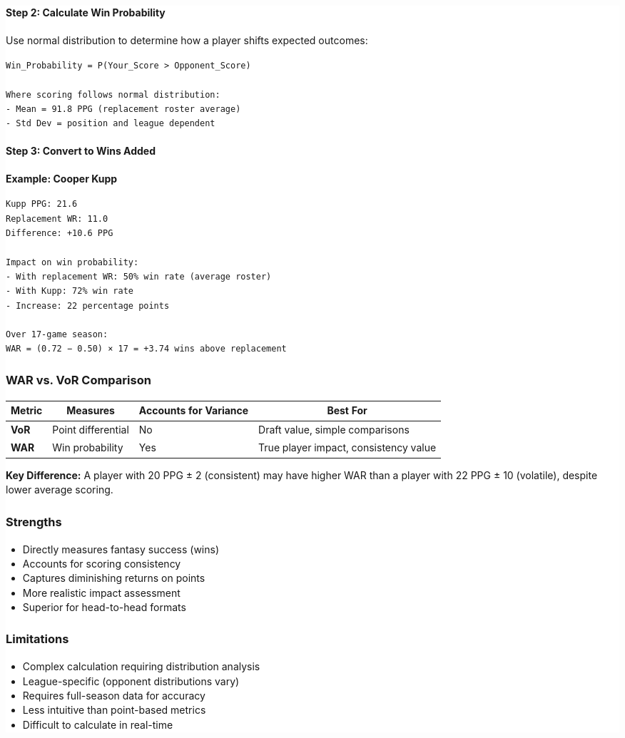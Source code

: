 #### Step 2: Calculate Win Probability

Use normal distribution to determine how a player shifts expected outcomes:

```
Win_Probability = P(Your_Score > Opponent_Score)

Where scoring follows normal distribution:
- Mean = 91.8 PPG (replacement roster average)
- Std Dev = position and league dependent
```

#### Step 3: Convert to Wins Added

**Example: Cooper Kupp**

```
Kupp PPG: 21.6
Replacement WR: 11.0
Difference: +10.6 PPG

Impact on win probability:
- With replacement WR: 50% win rate (average roster)
- With Kupp: 72% win rate
- Increase: 22 percentage points

Over 17-game season:
WAR = (0.72 − 0.50) × 17 = +3.74 wins above replacement
```

### WAR vs. VoR Comparison

| Metric  | Measures           | Accounts for Variance | Best For                              |
| ------- | ------------------ | --------------------- | ------------------------------------- |
| **VoR** | Point differential | No                    | Draft value, simple comparisons       |
| **WAR** | Win probability    | Yes                   | True player impact, consistency value |

**Key Difference:** A player with 20 PPG ± 2 (consistent) may have higher WAR than a player with 22 PPG ± 10 (volatile), despite lower average scoring.

### Strengths

- Directly measures fantasy success (wins)
- Accounts for scoring consistency
- Captures diminishing returns on points
- More realistic impact assessment
- Superior for head-to-head formats

### Limitations

- Complex calculation requiring distribution analysis
- League-specific (opponent distributions vary)
- Requires full-season data for accuracy
- Less intuitive than point-based metrics
- Difficult to calculate in real-time
